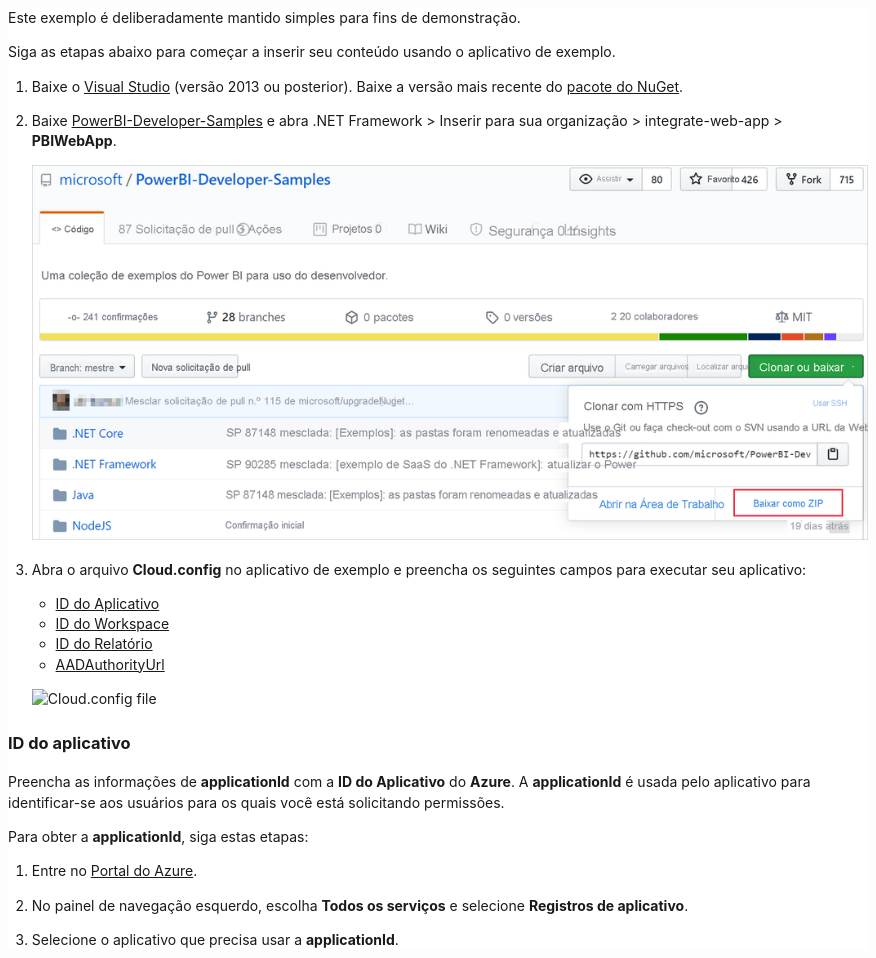 Este exemplo é deliberadamente mantido simples para fins de demonstração.

Siga as etapas abaixo para começar a inserir seu conteúdo usando o aplicativo de exemplo.

1. Baixe o [Visual Studio](https://www.visualstudio.com/) (versão 2013 ou posterior). Baixe a versão mais recente do [pacote do NuGet](https://www.nuget.org/profiles/powerbi).

2. Baixe [PowerBI-Developer-Samples](https://github.com/Microsoft/PowerBI-Developer-Samples) e abra .NET Framework > Inserir para sua organização > integrate-web-app > **PBIWebApp**.

    ![PowerBI-Developer-Samples](media/embed-paginated-reports-organization/powerbi-developer-sample.png)

3. Abra o arquivo **Cloud.config** no aplicativo de exemplo e preencha os seguintes campos para executar seu aplicativo:
    * [ID do Aplicativo](#application-id)
    * [ID do Workspace](#workspace-id)
    * [ID do Relatório](#report-id)
    * [AADAuthorityUrl](#aadauthorityurl)

    ![Cloud.config file](media/embed-sample-for-your-organization/embed-sample-for-your-organization-030.png)

### <a name="application-id"></a>ID do aplicativo

Preencha as informações de **applicationId** com a **ID do Aplicativo** do **Azure**. A **applicationId** é usada pelo aplicativo para identificar-se aos usuários para os quais você está solicitando permissões.

Para obter a **applicationId**, siga estas etapas:

1. Entre no [Portal do Azure](https://portal.azure.com).

2. No painel de navegação esquerdo, escolha **Todos os serviços** e selecione **Registros de aplicativo**.

3. Selecione o aplicativo que precisa usar a **applicationId**.
